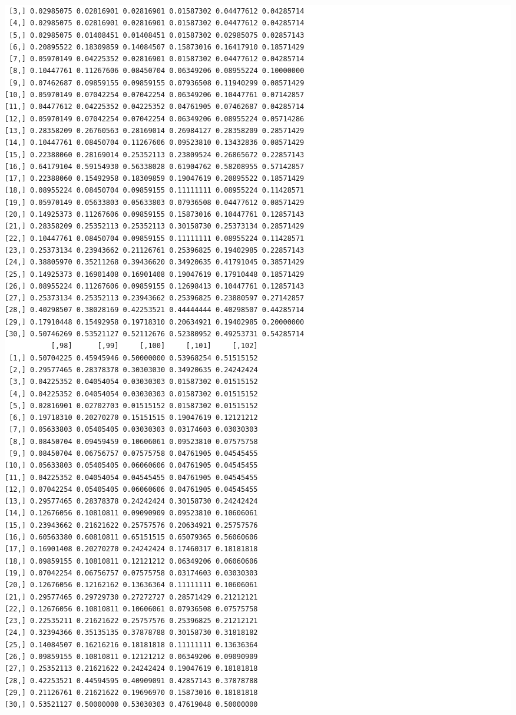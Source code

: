      [3,] 0.02985075 0.02816901 0.02816901 0.01587302 0.04477612 0.04285714
     [4,] 0.02985075 0.02816901 0.02816901 0.01587302 0.04477612 0.04285714
     [5,] 0.02985075 0.01408451 0.01408451 0.01587302 0.02985075 0.02857143
     [6,] 0.20895522 0.18309859 0.14084507 0.15873016 0.16417910 0.18571429
     [7,] 0.05970149 0.04225352 0.02816901 0.01587302 0.04477612 0.04285714
     [8,] 0.10447761 0.11267606 0.08450704 0.06349206 0.08955224 0.10000000
     [9,] 0.07462687 0.09859155 0.09859155 0.07936508 0.11940299 0.08571429
    [10,] 0.05970149 0.07042254 0.07042254 0.06349206 0.10447761 0.07142857
    [11,] 0.04477612 0.04225352 0.04225352 0.04761905 0.07462687 0.04285714
    [12,] 0.05970149 0.07042254 0.07042254 0.06349206 0.08955224 0.05714286
    [13,] 0.28358209 0.26760563 0.28169014 0.26984127 0.28358209 0.28571429
    [14,] 0.10447761 0.08450704 0.11267606 0.09523810 0.13432836 0.08571429
    [15,] 0.22388060 0.28169014 0.25352113 0.23809524 0.26865672 0.22857143
    [16,] 0.64179104 0.59154930 0.56338028 0.61904762 0.58208955 0.57142857
    [17,] 0.22388060 0.15492958 0.18309859 0.19047619 0.20895522 0.18571429
    [18,] 0.08955224 0.08450704 0.09859155 0.11111111 0.08955224 0.11428571
    [19,] 0.05970149 0.05633803 0.05633803 0.07936508 0.04477612 0.08571429
    [20,] 0.14925373 0.11267606 0.09859155 0.15873016 0.10447761 0.12857143
    [21,] 0.28358209 0.25352113 0.25352113 0.30158730 0.25373134 0.28571429
    [22,] 0.10447761 0.08450704 0.09859155 0.11111111 0.08955224 0.11428571
    [23,] 0.25373134 0.23943662 0.21126761 0.25396825 0.19402985 0.22857143
    [24,] 0.38805970 0.35211268 0.39436620 0.34920635 0.41791045 0.38571429
    [25,] 0.14925373 0.16901408 0.16901408 0.19047619 0.17910448 0.18571429
    [26,] 0.08955224 0.11267606 0.09859155 0.12698413 0.10447761 0.12857143
    [27,] 0.25373134 0.25352113 0.23943662 0.25396825 0.23880597 0.27142857
    [28,] 0.40298507 0.38028169 0.42253521 0.44444444 0.40298507 0.44285714
    [29,] 0.17910448 0.15492958 0.19718310 0.20634921 0.19402985 0.20000000
    [30,] 0.50746269 0.53521127 0.52112676 0.52380952 0.49253731 0.54285714
               [,98]      [,99]     [,100]     [,101]     [,102]
     [1,] 0.50704225 0.45945946 0.50000000 0.53968254 0.51515152
     [2,] 0.29577465 0.28378378 0.30303030 0.34920635 0.24242424
     [3,] 0.04225352 0.04054054 0.03030303 0.01587302 0.01515152
     [4,] 0.04225352 0.04054054 0.03030303 0.01587302 0.01515152
     [5,] 0.02816901 0.02702703 0.01515152 0.01587302 0.01515152
     [6,] 0.19718310 0.20270270 0.15151515 0.19047619 0.12121212
     [7,] 0.05633803 0.05405405 0.03030303 0.03174603 0.03030303
     [8,] 0.08450704 0.09459459 0.10606061 0.09523810 0.07575758
     [9,] 0.08450704 0.06756757 0.07575758 0.04761905 0.04545455
    [10,] 0.05633803 0.05405405 0.06060606 0.04761905 0.04545455
    [11,] 0.04225352 0.04054054 0.04545455 0.04761905 0.04545455
    [12,] 0.07042254 0.05405405 0.06060606 0.04761905 0.04545455
    [13,] 0.29577465 0.28378378 0.24242424 0.30158730 0.24242424
    [14,] 0.12676056 0.10810811 0.09090909 0.09523810 0.10606061
    [15,] 0.23943662 0.21621622 0.25757576 0.20634921 0.25757576
    [16,] 0.60563380 0.60810811 0.65151515 0.65079365 0.56060606
    [17,] 0.16901408 0.20270270 0.24242424 0.17460317 0.18181818
    [18,] 0.09859155 0.10810811 0.12121212 0.06349206 0.06060606
    [19,] 0.07042254 0.06756757 0.07575758 0.03174603 0.03030303
    [20,] 0.12676056 0.12162162 0.13636364 0.11111111 0.10606061
    [21,] 0.29577465 0.29729730 0.27272727 0.28571429 0.21212121
    [22,] 0.12676056 0.10810811 0.10606061 0.07936508 0.07575758
    [23,] 0.22535211 0.21621622 0.25757576 0.25396825 0.21212121
    [24,] 0.32394366 0.35135135 0.37878788 0.30158730 0.31818182
    [25,] 0.14084507 0.16216216 0.18181818 0.11111111 0.13636364
    [26,] 0.09859155 0.10810811 0.12121212 0.06349206 0.09090909
    [27,] 0.25352113 0.21621622 0.24242424 0.19047619 0.18181818
    [28,] 0.42253521 0.44594595 0.40909091 0.42857143 0.37878788
    [29,] 0.21126761 0.21621622 0.19696970 0.15873016 0.18181818
    [30,] 0.53521127 0.50000000 0.53030303 0.47619048 0.50000000
    